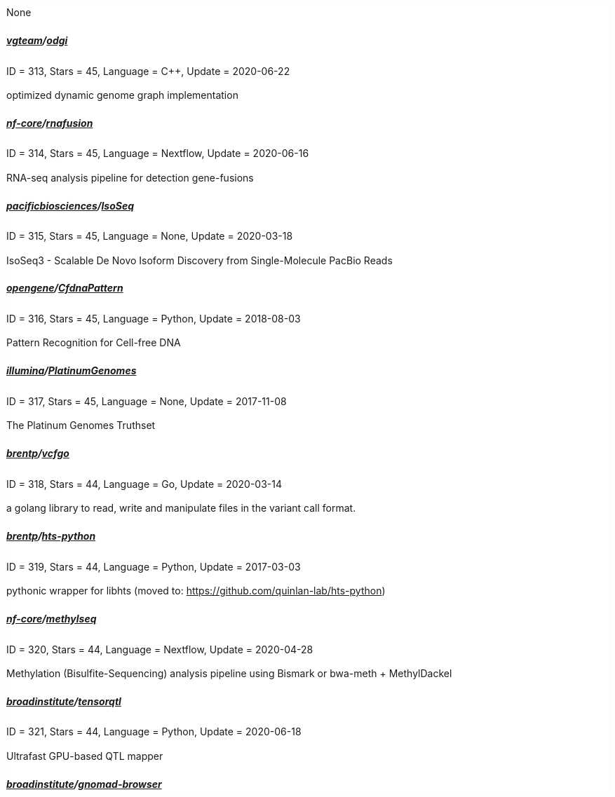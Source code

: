 None
##### [vgteam](https://github.com/vgteam)/[odgi](https://github.com/vgteam/odgi)

ID = 313, Stars = 45, Language = C++, Update = 2020-06-22

optimized dynamic genome graph implementation
##### [nf-core](https://github.com/nf-core)/[rnafusion](https://github.com/nf-core/rnafusion)

ID = 314, Stars = 45, Language = Nextflow, Update = 2020-06-16

RNA-seq analysis pipeline for detection gene-fusions
##### [pacificbiosciences](https://github.com/pacificbiosciences)/[IsoSeq](https://github.com/PacificBiosciences/IsoSeq)

ID = 315, Stars = 45, Language = None, Update = 2020-03-18

IsoSeq3 - Scalable De Novo Isoform Discovery from Single-Molecule PacBio Reads
##### [opengene](https://github.com/opengene)/[CfdnaPattern](https://github.com/OpenGene/CfdnaPattern)

ID = 316, Stars = 45, Language = Python, Update = 2018-08-03

Pattern Recognition for Cell-free DNA
##### [illumina](https://github.com/illumina)/[PlatinumGenomes](https://github.com/Illumina/PlatinumGenomes)

ID = 317, Stars = 45, Language = None, Update = 2017-11-08

The Platinum Genomes Truthset
##### [brentp](https://github.com/brentp)/[vcfgo](https://github.com/brentp/vcfgo)

ID = 318, Stars = 44, Language = Go, Update = 2020-03-14

a golang library to read, write and manipulate files in the variant call format.
##### [brentp](https://github.com/brentp)/[hts-python](https://github.com/brentp/hts-python)

ID = 319, Stars = 44, Language = Python, Update = 2017-03-03

pythonic wrapper for libhts (moved to: https://github.com/quinlan-lab/hts-python)
##### [nf-core](https://github.com/nf-core)/[methylseq](https://github.com/nf-core/methylseq)

ID = 320, Stars = 44, Language = Nextflow, Update = 2020-04-28

Methylation (Bisulfite-Sequencing) analysis pipeline using Bismark or bwa-meth + MethylDackel
##### [broadinstitute](https://github.com/broadinstitute)/[tensorqtl](https://github.com/broadinstitute/tensorqtl)

ID = 321, Stars = 44, Language = Python, Update = 2020-06-18

Ultrafast GPU-based QTL mapper
##### [broadinstitute](https://github.com/broadinstitute)/[gnomad-browser](https://github.com/broadinstitute/gnomad-browser)
